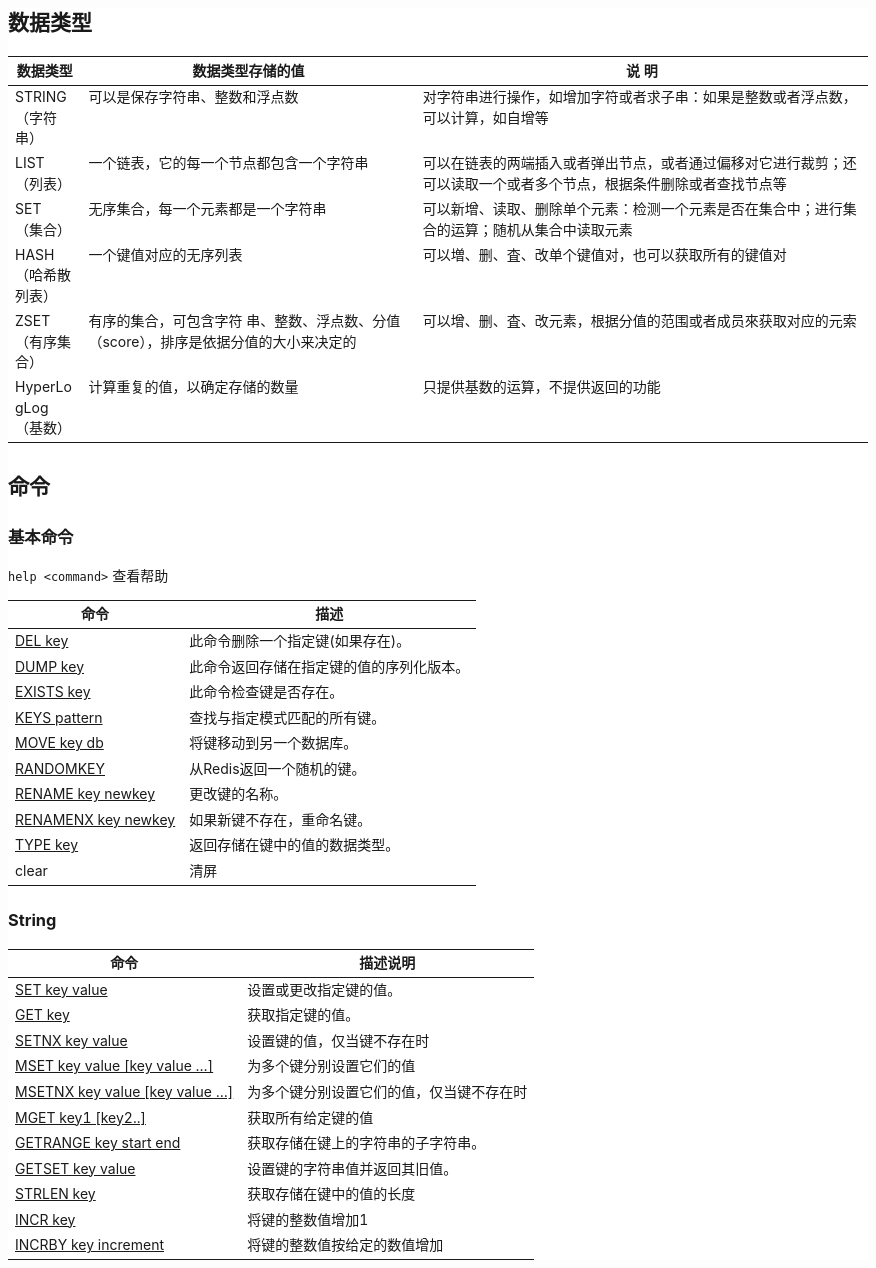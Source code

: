 ## 数据类型
| 数据类型 | 数据类型存储的值 | 说 明 |
| --- | --- | --- |
| STRING  <br />  （字符串） | 可以是保存字符串、整数和浮点数 | 对字符串进行操作，如增加字符或者求子串：如果是整数或者浮点数，可以计算，如自增等 |
| LIST  <br />  （列表） | 一个链表，它的每一个节点都包含一个字符串 | 可以在链表的两端插入或者弹出节点，或者通过偏移对它进行裁剪；还可以读取一个或者多个节点，根据条件删除或者查找节点等 |
| SET  <br />  （集合） | 无序集合，每一个元素都是一个字符串 | 可以新增、读取、删除单个元素：检测一个元素是否在集合中；进行集合的运算；随机从集合中读取元素 |
| HASH  <br />  （哈希散列表）  | 一个键值对应的无序列表 | 可以増、删、査、改单个键值对，也可以获取所有的键值对 |
| ZSET  <br />  （有序集合） | 有序的集合，可包含字符 串、整数、浮点数、分值（score），排序是依据分值的大小来决定的 | 可以增、删、査、改元素，根据分值的范围或者成员來获取对应的元索 |
| HyperLogLog  <br />  （基数） | 计算重复的值，以确定存储的数量 | 只提供基数的运算，不提供返回的功能 |

## 命令
### 基本命令
`help <command>`	查看帮助

| 命令 | 描述 |
| --- | --- |
| [DEL key](http://www.yiibai.com/redis/keys_del.html) | 此命令删除一个指定键(如果存在)。 |
| [DUMP key](http://www.yiibai.com/redis/keys_dump.html) | 此命令返回存储在指定键的值的序列化版本。 |
| [EXISTS key](http://www.yiibai.com/redis/keys_exists.html) | 此命令检查键是否存在。 |
| [KEYS pattern](http://www.yiibai.com/redis/keys_keys.html) | 查找与指定模式匹配的所有键。 |
| [MOVE key db](http://www.yiibai.com/redis/keys_move.html) | 将键移动到另一个数据库。 |
| [RANDOMKEY](http://www.yiibai.com/redis/keys_randomkey.html) | 从Redis返回一个随机的键。 |
| [RENAME key newkey](http://www.yiibai.com/redis/keys_rename.html) | 更改键的名称。 |
| [RENAMENX key newkey](http://www.yiibai.com/redis/keys_renamenx.html) | 如果新键不存在，重命名键。 |
| [TYPE key](http://www.yiibai.com/redis/keys_type.html) | 返回存储在键中的值的数据类型。 |
| clear | 清屏 |


### String
| 命令 | 描述说明 |
| --- | --- |
| [SET key value](http://www.yiibai.com/redis/strings_set.html) | 设置或更改指定键的值。 |
| [GET key](http://www.yiibai.com/redis/strings_get.html) | 获取指定键的值。 |
| [SETNX key value](http://www.yiibai.com/redis/strings_setnx.html) | 设置键的值，仅当键不存在时 |
| [MSET key value [key value …]](http://www.yiibai.com/redis/strings_mset.html) | 为多个键分别设置它们的值 |
| [MSETNX key value [key value …]](http://www.yiibai.com/redis/strings_msetnx.html) | 为多个键分别设置它们的值，仅当键不存在时 |
| [MGET key1 [key2..]](http://www.yiibai.com/redis/strings_mget.html) | 获取所有给定键的值 |
| [GETRANGE key start end](http://www.yiibai.com/redis/strings_getrange.html) | 获取存储在键上的字符串的子字符串。 |
| [GETSET key value](http://www.yiibai.com/redis/strings_getset.html) | 设置键的字符串值并返回其旧值。 |
| [STRLEN key](http://www.yiibai.com/redis/strings_strlen.html) | 获取存储在键中的值的长度 |
| [INCR key](http://www.yiibai.com/redis/strings_incr.html) | 将键的整数值增加1 |
| [INCRBY key increment](http://www.yiibai.com/redis/strings_incrby.html) | 将键的整数值按给定的数值增加 |
